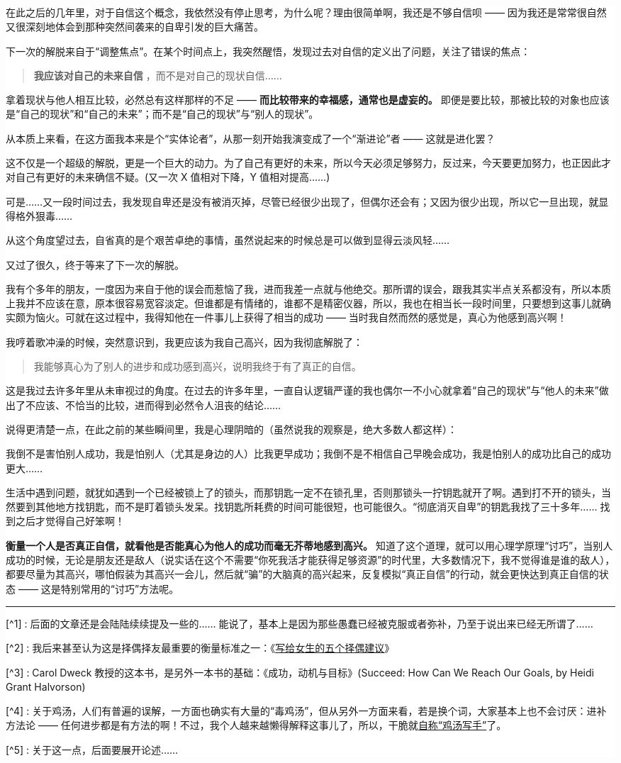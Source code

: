 在此之后的几年里，对于自信这个概念，我依然没有停止思考，为什么呢？理由很简单啊，我还是不够自信呗 —— 因为我还是常常很自然又很深刻地体会到那种突然间袭来的自卑引发的巨大痛苦。

下一次的解脱来自于“调整焦点”。在某个时间点上，我突然醒悟，发现过去对自信的定义出了问题，关注了错误的焦点：

> **我应该对自己的未来自信**  ，而不是对自己的现状自信……

拿着现状与他人相互比较，必然总有这样那样的不足 —— **而比较带来的幸福感，通常也是虚妄的。**  即便是要比较，那被比较的对象也应该是“自己的现状”和“自己的未来”；而不是“自己的现状”与“别人的现状”。

从本质上来看，在这方面我本来是个“实体论者”，从那一刻开始我演变成了一个“渐进论”者 —— 这就是进化罢？

这不仅是一个超级的解脱，更是一个巨大的动力。为了自己有更好的未来，所以今天必须足够努力，反过来，今天要更加努力，也正因此才对自己有更好的未来确信不疑。(又一次 X 值相对下降，Y 值相对提高……)

可是……又一段时间过去，我发现自卑还是没有被消灭掉，尽管已经很少出现了，但偶尔还会有；又因为很少出现，所以它一旦出现，就显得格外狠毒……

从这个角度望过去，自省真的是个艰苦卓绝的事情，虽然说起来的时候总是可以做到显得云淡风轻……

又过了很久，终于等来了下一次的解脱。

我有个多年的朋友，一度因为来自于他的误会而惹恼了我，进而我差一点就与他绝交。那所谓的误会，跟我其实半点关系都没有，所以本质上我并不应该在意，原本很容易宽容淡定。但谁都是有情绪的，谁都不是精密仪器，所以，我也在相当长一段时间里，只要想到这事儿就确实颇为恼火。可就在这过程中，我得知他在一件事儿上获得了相当的成功 —— 当时我自然而然的感觉是，真心为他感到高兴啊！

我哼着歌冲澡的时候，突然意识到，我更应该为我自己高兴，因为我彻底解脱了：

> 我能够真心为了别人的进步和成功感到高兴，说明我终于有了真正的自信。

这是我过去许多年里从未审视过的角度。在过去的许多年里，一直自认逻辑严谨的我也偶尔一不小心就拿着“自己的现状”与“他人的未来”做出了不应该、不恰当的比较，进而得到必然令人沮丧的结论……

说得更清楚一点，在此之前的某些瞬间里，我是心理阴暗的（虽然说我的观察是，绝大多数人都这样）：

我倒不是害怕别人成功，我是怕别人（尤其是身边的人）比我更早成功；我倒不是不相信自己早晚会成功，我是怕别人的成功比自己的成功更大……

生活中遇到问题，就犹如遇到一个已经被锁上了的锁头，而那钥匙一定不在锁孔里，否则那锁头一拧钥匙就开了啊。遇到打不开的锁头，当然要到其他地方找钥匙，而不是盯着锁头发呆。找钥匙所耗费的时间可能很短，也可能很久。“彻底消灭自卑”的钥匙我找了三十多年…… 找到之后才觉得自己好笨啊！

****衡量一个人是否真正自信，就看他是否能真心为他人的成功而毫无芥蒂地感到高兴。****  知道了这个道理，就可以用心理学原理“讨巧”，当别人成功的时候，无论是朋友还是敌人（说实话在这个不需要“你死我活才能获得足够资源”的时代里，大多数情况下，我不觉得谁是谁的敌人），都要尽量为其高兴，哪怕假装为其高兴一会儿，然后就“骗”的大脑真的高兴起来，反复模拟“真正自信”的行动，就会更快达到真正自信的状态 —— 这是特别常用的“讨巧”方法呢。

<hr />

[^1]  : 后面的文章还是会陆陆续续提及一些的…… 能说了，基本上是因为那些愚蠢已经被克服或者弥补，乃至于说出来已经无所谓了……  

[^2]  : 我后来甚至认为这是择偶择友最重要的衡量标准之一：《[写给女生的五个择偶建议](http://mp.weixin.qq.com/s?__biz=MzAxNzI4MTMwMw==&mid=210316002&idx=1&sn=3f557aa353d353753cdf9489d22f6841&scene=20#rd)》  

[^3]  : Carol Dweck 教授的这本书，是另外一本书的基础：《成功，动机与目标》(Succeed: How Can We Reach Our Goals, by Heidi Grant Halvorson)  

[^4] : 关于鸡汤，人们有普遍的误解，一方面也确实有大量的“毒鸡汤”，但从另外一方面来看，若是换个词，大家基本上也不会讨厌：进补方法论 —— 任何进步都是有方法的啊！不过，我个人越来越懒得解释这事儿了，所以，干脆就[自称“鸡汤写手”](http://mp.weixin.qq.com/s?__biz=MzAxNzI4MTMwMw==&mid=210962599&idx=1&sn=e9cdc292351cccf681c69d5a95718026&scene=20#rd)了。  

[^5] : 关于这一点，后面要展开论述……
